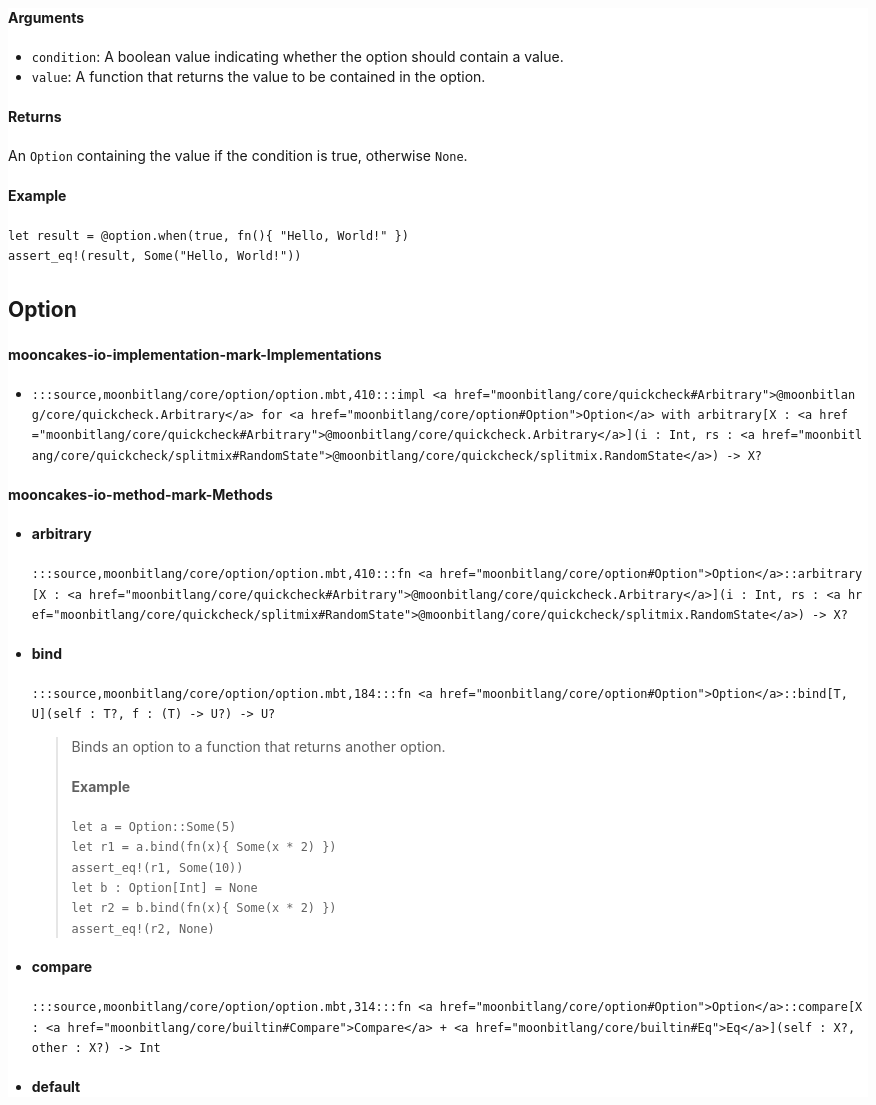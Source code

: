  #### Arguments

 * `condition`: A boolean value indicating whether the option should contain a value.
 * `value`: A function that returns the value to be contained in the option.

 #### Returns

 An `Option` containing the value if the condition is true, otherwise `None`.

 #### Example

 ```
 let result = @option.when(true, fn(){ "Hello, World!" })
 assert_eq!(result, Some("Hello, World!"))
 ```

## Option


#### mooncakes-io-implementation-mark-Implementations
- ```moonbit
  :::source,moonbitlang/core/option/option.mbt,410:::impl <a href="moonbitlang/core/quickcheck#Arbitrary">@moonbitlang/core/quickcheck.Arbitrary</a> for <a href="moonbitlang/core/option#Option">Option</a> with arbitrary[X : <a href="moonbitlang/core/quickcheck#Arbitrary">@moonbitlang/core/quickcheck.Arbitrary</a>](i : Int, rs : <a href="moonbitlang/core/quickcheck/splitmix#RandomState">@moonbitlang/core/quickcheck/splitmix.RandomState</a>) -> X?
  ```
  > 

#### mooncakes-io-method-mark-Methods
- #### arbitrary
  ```moonbit
  :::source,moonbitlang/core/option/option.mbt,410:::fn <a href="moonbitlang/core/option#Option">Option</a>::arbitrary[X : <a href="moonbitlang/core/quickcheck#Arbitrary">@moonbitlang/core/quickcheck.Arbitrary</a>](i : Int, rs : <a href="moonbitlang/core/quickcheck/splitmix#RandomState">@moonbitlang/core/quickcheck/splitmix.RandomState</a>) -> X?
  ```
  > 
- #### bind
  ```moonbit
  :::source,moonbitlang/core/option/option.mbt,184:::fn <a href="moonbitlang/core/option#Option">Option</a>::bind[T, U](self : T?, f : (T) -> U?) -> U?
  ```
  > 
  >  Binds an option to a function that returns another option.
  > 
  >  #### Example
  > 
  >  ```
  >  let a = Option::Some(5)
  >  let r1 = a.bind(fn(x){ Some(x * 2) })
  >  assert_eq!(r1, Some(10))
  >  let b : Option[Int] = None
  >  let r2 = b.bind(fn(x){ Some(x * 2) })
  >  assert_eq!(r2, None)
  >  ```
- #### compare
  ```moonbit
  :::source,moonbitlang/core/option/option.mbt,314:::fn <a href="moonbitlang/core/option#Option">Option</a>::compare[X : <a href="moonbitlang/core/builtin#Compare">Compare</a> + <a href="moonbitlang/core/builtin#Eq">Eq</a>](self : X?, other : X?) -> Int
  ```
  > 
- #### default
  ```moonbit
  ```